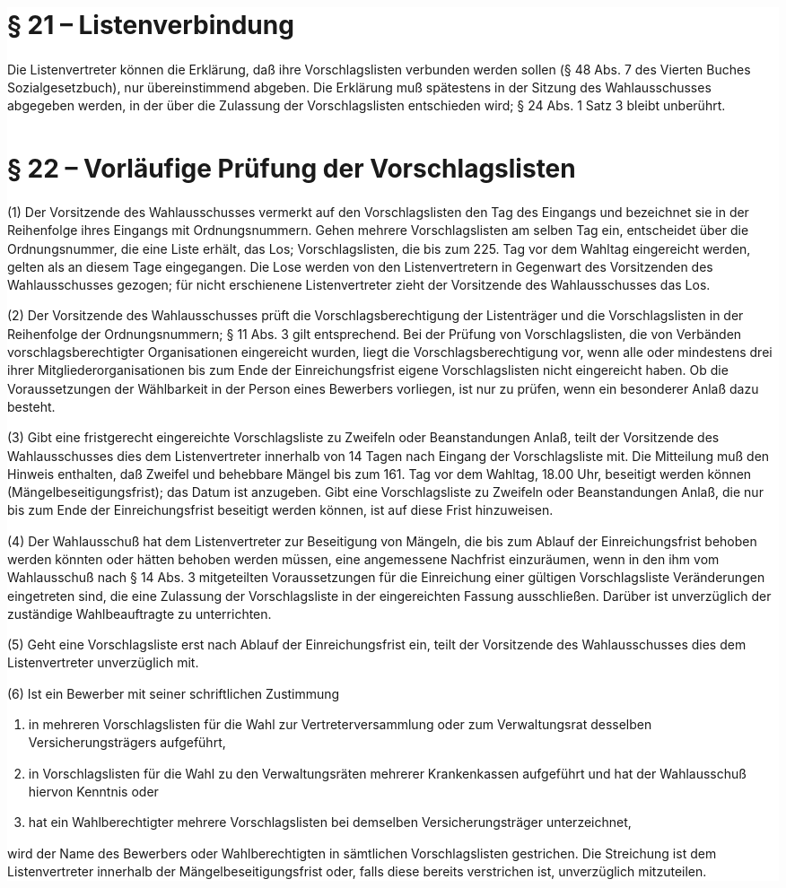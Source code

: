 # § 21 – Listenverbindung

Die Listenvertreter können die Erklärung, daß ihre Vorschlagslisten verbunden werden sollen (§ 48 Abs. 7 des Vierten Buches Sozialgesetzbuch), nur übereinstimmend abgeben. Die Erklärung muß spätestens in der Sitzung des Wahlausschusses abgegeben werden, in der über die Zulassung der Vorschlagslisten entschieden wird; § 24 Abs. 1 Satz 3 bleibt unberührt.

# § 22 – Vorläufige Prüfung der Vorschlagslisten

(1) Der Vorsitzende des Wahlausschusses vermerkt auf den Vorschlagslisten den Tag des Eingangs und bezeichnet sie in der Reihenfolge ihres Eingangs mit Ordnungsnummern. Gehen mehrere Vorschlagslisten am selben Tag ein, entscheidet über die Ordnungsnummer, die eine Liste erhält, das Los; Vorschlagslisten, die bis zum 225. Tag vor dem Wahltag eingereicht werden, gelten als an diesem Tage eingegangen. Die Lose werden von den Listenvertretern in Gegenwart des Vorsitzenden des Wahlausschusses gezogen; für nicht erschienene Listenvertreter zieht der Vorsitzende des Wahlausschusses das Los.

(2) Der Vorsitzende des Wahlausschusses prüft die Vorschlagsberechtigung der Listenträger und die Vorschlagslisten in der Reihenfolge der Ordnungsnummern; § 11 Abs. 3 gilt entsprechend. Bei der Prüfung von Vorschlagslisten, die von Verbänden vorschlagsberechtigter Organisationen eingereicht wurden, liegt die Vorschlagsberechtigung vor, wenn alle oder mindestens drei ihrer Mitgliederorganisationen bis zum Ende der Einreichungsfrist eigene Vorschlagslisten nicht eingereicht haben. Ob die Voraussetzungen der Wählbarkeit in der Person eines Bewerbers vorliegen, ist nur zu prüfen, wenn ein besonderer Anlaß dazu besteht.

(3) Gibt eine fristgerecht eingereichte Vorschlagsliste zu Zweifeln oder Beanstandungen Anlaß, teilt der Vorsitzende des Wahlausschusses dies dem Listenvertreter innerhalb von 14 Tagen nach Eingang der Vorschlagsliste mit. Die Mitteilung muß den Hinweis enthalten, daß Zweifel und behebbare Mängel bis zum 161. Tag vor dem Wahltag, 18.00 Uhr, beseitigt werden können (Mängelbeseitigungsfrist); das Datum ist anzugeben. Gibt eine Vorschlagsliste zu Zweifeln oder Beanstandungen Anlaß, die nur bis zum Ende der Einreichungsfrist beseitigt werden können, ist auf diese Frist hinzuweisen.

(4) Der Wahlausschuß hat dem Listenvertreter zur Beseitigung von Mängeln, die bis zum Ablauf der Einreichungsfrist behoben werden könnten oder hätten behoben werden müssen, eine angemessene Nachfrist einzuräumen, wenn in den ihm vom Wahlausschuß nach § 14 Abs. 3 mitgeteilten Voraussetzungen für die Einreichung einer gültigen Vorschlagsliste Veränderungen eingetreten sind, die eine Zulassung der Vorschlagsliste in der eingereichten Fassung ausschließen. Darüber ist unverzüglich der zuständige Wahlbeauftragte zu unterrichten.

(5) Geht eine Vorschlagsliste erst nach Ablauf der Einreichungsfrist ein, teilt der Vorsitzende des Wahlausschusses dies dem Listenvertreter unverzüglich mit.

(6) Ist ein Bewerber mit seiner schriftlichen Zustimmung

1. in mehreren Vorschlagslisten für die Wahl zur Vertreterversammlung oder zum Verwaltungsrat desselben Versicherungsträgers aufgeführt,

2. in Vorschlagslisten für die Wahl zu den Verwaltungsräten mehrerer Krankenkassen aufgeführt und hat der Wahlausschuß hiervon Kenntnis oder

3. hat ein Wahlberechtigter mehrere Vorschlagslisten bei demselben Versicherungsträger unterzeichnet,

wird der Name des Bewerbers oder Wahlberechtigten in sämtlichen Vorschlagslisten gestrichen. Die Streichung ist dem Listenvertreter innerhalb der Mängelbeseitigungsfrist oder, falls diese bereits verstrichen ist, unverzüglich mitzuteilen.
